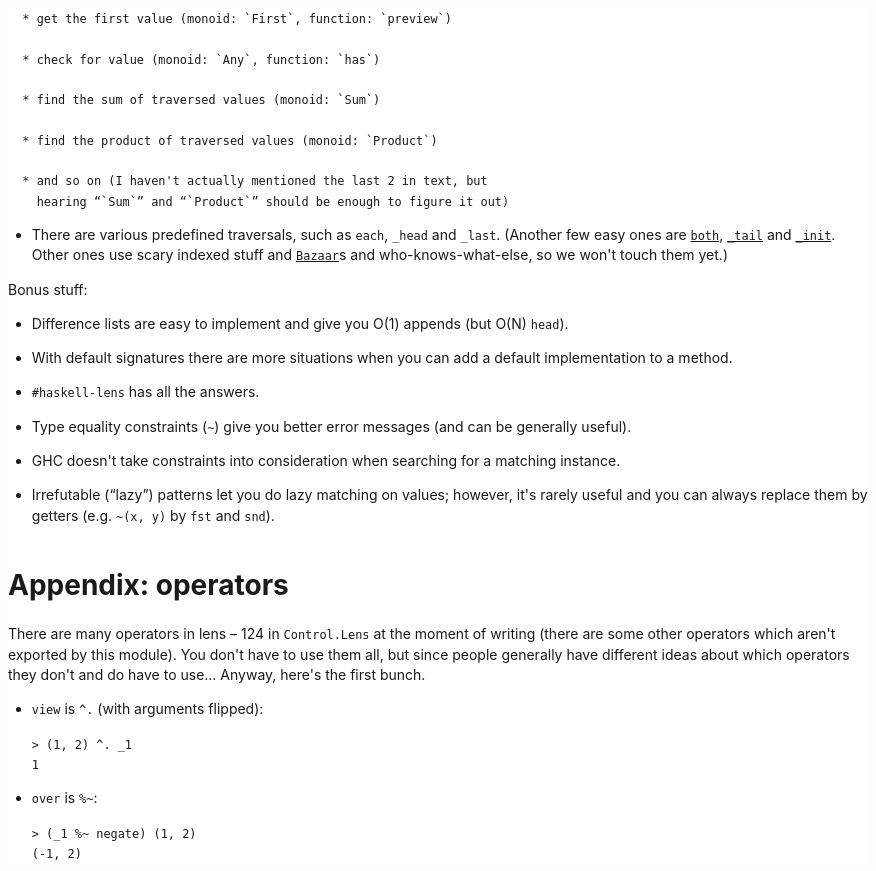       * get the first value (monoid: `First`, function: `preview`)

      * check for value (monoid: `Any`, function: `has`)

      * find the sum of traversed values (monoid: `Sum`)

      * find the product of traversed values (monoid: `Product`)

      * and so on (I haven't actually mentioned the last 2 in text, but
        hearing “`Sum`” and “`Product`” should be enough to figure it out)

  * There are various predefined traversals, such as `each`, `_head` and
    `_last`. (Another few easy ones are [`both`][], [`_tail`][] and
    [`_init`][]. Other ones use scary indexed stuff and [`Bazaar`][]s and
    who-knows-what-else, so we won't touch them yet.)

Bonus stuff:

  * Difference lists are easy to implement and give you O(1) appends (but
    O(N) `head`).

  * With default signatures there are more situations when you can add a
    default implementation to a method.

  * `#haskell-lens` has all the answers.

  * Type equality constraints (`~`) give you better error messages (and can
    be generally useful).

  * GHC doesn't take constraints into consideration when searching for a
    matching instance.

  * Irrefutable (“lazy”) patterns let you do lazy matching on values;
    however, it's rarely useful and you can always replace them by getters
    (e.g. `~(x, y)` by `fst` and `snd`).

# Appendix: operators

There are many operators in lens – 124 in `Control.Lens` at the moment of
writing (there are some other operators which aren't exported by this
module). You don't have to use them all, but since people generally have
different ideas about which operators they don't and do have to
use... Anyway, here's the first bunch.

  * `view` is `^.` (with arguments flipped):

    ~~~ {.haskell .repl}
    > (1, 2) ^. _1
    1
    ~~~

  * `over` is `%~`:

    ~~~ {.haskell .repl}
    > (_1 %~ negate) (1, 2)
    (-1, 2)
    ~~~


[haskell-learning]: https://github.com/haskell-learning-group/haskell-learning-group
[LYAH on functors and monoids]: http://learnyouahaskell.com/functors-applicative-functors-and-monoids
[LYAH on monads]: http://learnyouahaskell.com/a-fistful-of-monads
[SoH FAM]: https://www.fpcomplete.com/school/advanced-haskell/functors-applicative-functors-and-monads
[adit.io FAM]: http://adit.io/posts/2013-04-17-functors,_applicatives,_and_monads_in_pictures.html
[haskellforall lenses]: http://www.haskellforall.com/2013/05/program-imperatively-using-haskell.html
[Wikibook lenses]: https://en.wikibooks.org/wiki/Haskell/Lenses_and_functional_references
[LYAH list monad]: http://learnyouahaskell.com/a-fistful-of-monads#the-list-monad
[AMP]: http://www.haskell.org/haskellwiki/Functor-Applicative-Monad_Proposal
[SO Storey]: http://stackoverflow.com/q/26167727/615030
[typed holes]: https://www.haskell.org/ghc/docs/latest/html/users_guide/typed-holes.html
[RWH dlist]: http://book.realworldhaskell.org/read/data-structures.html#data.dlist
[SO dlist]: http://stackoverflow.com/a/13879693/615030
[pipes tutorial]: http://hackage.haskell.org/package/pipes/docs/Pipes-Tutorial.html
[lens toListOf change]: https://github.com/ekmett/lens/issues/105
[ro-che lens]: http://ro-che.info/articles/2014-04-24-lens-unidiomatic
[HW fundeps]: http://www.haskell.org/haskellwiki/Functional_dependencies
[HLint]: http://community.haskell.org/~ndm/hlint/
[CPP tutorial]: http://www.cprogramming.com/tutorial/cpreprocessor.html
[Text chunks]: https://hackage.haskell.org/package/text/docs/Data-Text-Lazy-Internal.html#t:Text
[`Const`]: http://hackage.haskell.org/package/base/docs/Control-Applicative.html#v:Const
[`Identity`]: http://hackage.haskell.org/package/base/docs/Data-Functor-Identity.html#t:Identity
[`First`]: http://hackage.haskell.org/package/base/docs/Data-Monoid.html#t:First
[`Any`]: http://hackage.haskell.org/package/base/docs/Data-Monoid.html#t:Any
[`Endo`]: http://hackage.haskell.org/package/base/docs/Data-Monoid.html#t:Endo
[`Compose`]: http://hackage.haskell.org/package/transformers/docs/Data-Functor-Compose.html#t:Compose
[`Product`]: http://hackage.haskell.org/package/transformers/docs/Data-Functor-Product.html#t:Product
[`traverse`]: http://hackage.haskell.org/package/base/docs/Data-Traversable.html#v:traverse
[`Traversal`]: http://hackage.haskell.org/package/lens/docs/Control-Lens-Traversal.html#t:Traversal
[`each`]: http://hackage.haskell.org/package/lens/docs/Control-Lens-Each.html#v:each
[`_head`]: http://hackage.haskell.org/package/lens/docs/Control-Lens-Cons.html#v:_head
[`_last`]: http://hackage.haskell.org/package/lens/docs/Control-Lens-Cons.html#v:_last
[`_tail`]: http://hackage.haskell.org/package/lens/docs/Control-Lens-Cons.html#v:_tail
[`_init`]: http://hackage.haskell.org/package/lens/docs/Control-Lens-Cons.html#v:_init
[`Each` src]: http://hackage.haskell.org/package/lens/docs/src/Control-Lens-Each.html
[`both`]: http://hackage.haskell.org/package/lens/docs/Control-Lens-Traversal.html#v:both
[`Bazaar`]: http://hackage.haskell.org/package/lens/docs/Control-Lens-Traversal.html#t:Bazaar
[`Data.Tree`]: http://hackage.haskell.org/package/containers/docs/Data-Tree.html
[`Data.Bifunctor`]: http://hackage.haskell.org/package/bifunctors/docs/Data-Bifunctor.html
[`second`]: http://hackage.haskell.org/package/bifunctors/docs/Data-Bifunctor.html#v:second
[`bimap`]: http://hackage.haskell.org/package/bifunctors/docs/Data-Bifunctor.html#v:bimap
[`***`]: http://hackage.haskell.org/package/base/docs/Control-Arrow.html#v:-42--42--42-
[`&&&`]: http://hackage.haskell.org/package/base/docs/Control-Arrow.html#v:-38--38--38-
[`liftM`]: http://hackage.haskell.org/package/base/docs/Control-Monad.html#v:liftM